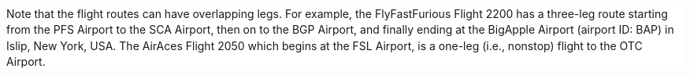 Note that the flight routes can have overlapping legs. For example, the FlyFastFurious Flight 2200 has a three-leg route starting from the PFS Airport to the SCA Airport, then on to the BGP Airport, and finally ending at the BigApple Airport (airport ID: BAP) in Islip, New York, USA. The AirAces Flight 2050 which begins at the FSL Airport, is a one-leg (i.e., nonstop) flight to the OTC Airport.
